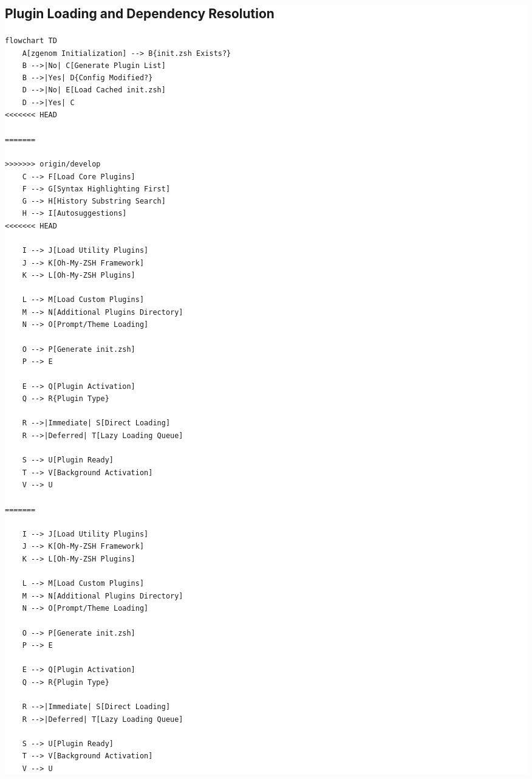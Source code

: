
## Plugin Loading and Dependency Resolution

```mermaid
flowchart TD
    A[zgenom Initialization] --> B{init.zsh Exists?}
    B -->|No| C[Generate Plugin List]
    B -->|Yes| D{Config Modified?}
    D -->|No| E[Load Cached init.zsh]
    D -->|Yes| C
<<<<<<< HEAD

=======
    
>>>>>>> origin/develop
    C --> F[Load Core Plugins]
    F --> G[Syntax Highlighting First]
    G --> H[History Substring Search]
    H --> I[Autosuggestions]
<<<<<<< HEAD

    I --> J[Load Utility Plugins]
    J --> K[Oh-My-ZSH Framework]
    K --> L[Oh-My-ZSH Plugins]

    L --> M[Load Custom Plugins]
    M --> N[Additional Plugins Directory]
    N --> O[Prompt/Theme Loading]

    O --> P[Generate init.zsh]
    P --> E

    E --> Q[Plugin Activation]
    Q --> R{Plugin Type}

    R -->|Immediate| S[Direct Loading]
    R -->|Deferred| T[Lazy Loading Queue]

    S --> U[Plugin Ready]
    T --> V[Background Activation]
    V --> U

=======
    
    I --> J[Load Utility Plugins]
    J --> K[Oh-My-ZSH Framework]
    K --> L[Oh-My-ZSH Plugins]
    
    L --> M[Load Custom Plugins]
    M --> N[Additional Plugins Directory]
    N --> O[Prompt/Theme Loading]
    
    O --> P[Generate init.zsh]
    P --> E
    
    E --> Q[Plugin Activation]
    Q --> R{Plugin Type}
    
    R -->|Immediate| S[Direct Loading]
    R -->|Deferred| T[Lazy Loading Queue]
    
    S --> U[Plugin Ready]
    T --> V[Background Activation]
    V --> U
```